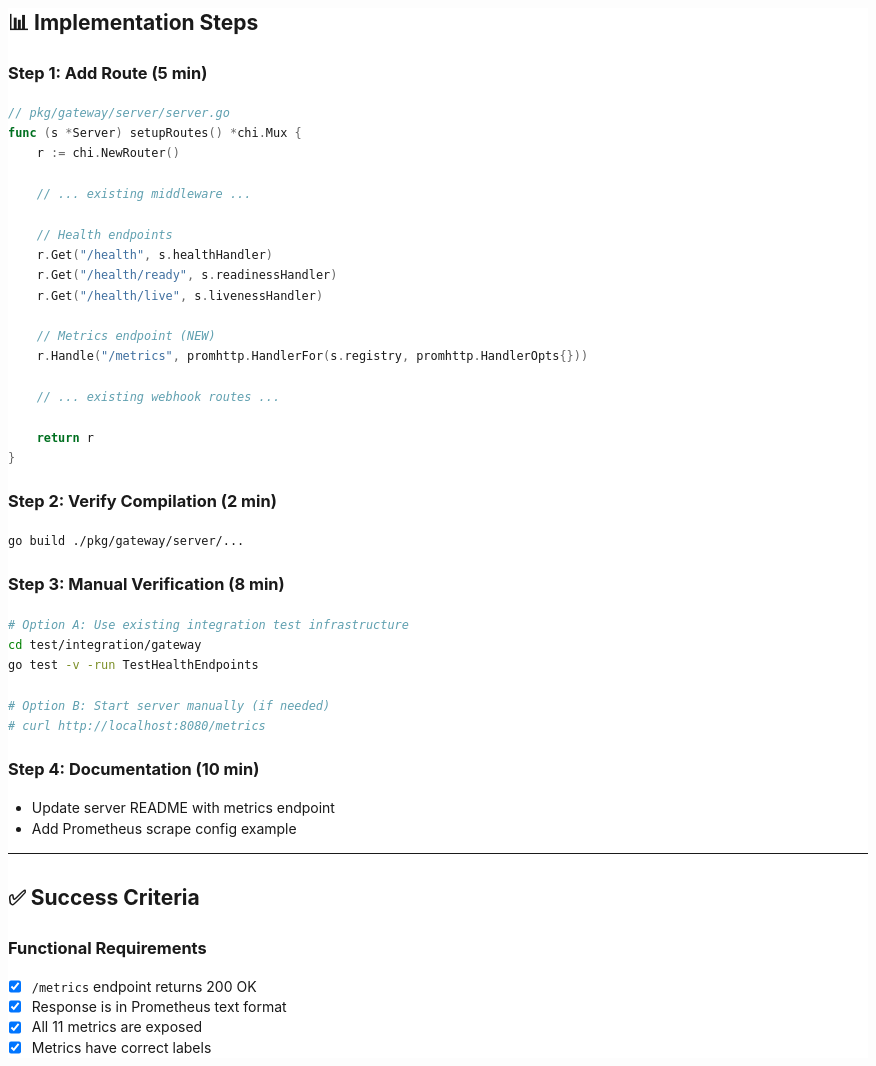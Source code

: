 
## 📊 **Implementation Steps**

### **Step 1: Add Route** (5 min)
```go
// pkg/gateway/server/server.go
func (s *Server) setupRoutes() *chi.Mux {
    r := chi.NewRouter()

    // ... existing middleware ...

    // Health endpoints
    r.Get("/health", s.healthHandler)
    r.Get("/health/ready", s.readinessHandler)
    r.Get("/health/live", s.livenessHandler)

    // Metrics endpoint (NEW)
    r.Handle("/metrics", promhttp.HandlerFor(s.registry, promhttp.HandlerOpts{}))

    // ... existing webhook routes ...

    return r
}
```

### **Step 2: Verify Compilation** (2 min)
```bash
go build ./pkg/gateway/server/...
```

### **Step 3: Manual Verification** (8 min)
```bash
# Option A: Use existing integration test infrastructure
cd test/integration/gateway
go test -v -run TestHealthEndpoints

# Option B: Start server manually (if needed)
# curl http://localhost:8080/metrics
```

### **Step 4: Documentation** (10 min)
- Update server README with metrics endpoint
- Add Prometheus scrape config example

---

## ✅ **Success Criteria**

### **Functional Requirements**
- [x] `/metrics` endpoint returns 200 OK
- [x] Response is in Prometheus text format
- [x] All 11 metrics are exposed
- [x] Metrics have correct labels
